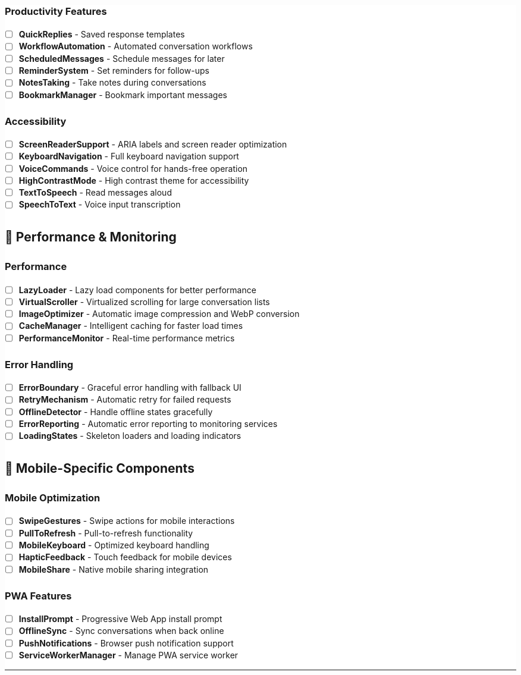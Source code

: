 ### Productivity Features

- [ ] **QuickReplies** - Saved response templates
- [ ] **WorkflowAutomation** - Automated conversation workflows
- [ ] **ScheduledMessages** - Schedule messages for later
- [ ] **ReminderSystem** - Set reminders for follow-ups
- [ ] **NotesTaking** - Take notes during conversations
- [ ] **BookmarkManager** - Bookmark important messages

### Accessibility

- [ ] **ScreenReaderSupport** - ARIA labels and screen reader optimization
- [ ] **KeyboardNavigation** - Full keyboard navigation support
- [ ] **VoiceCommands** - Voice control for hands-free operation
- [ ] **HighContrastMode** - High contrast theme for accessibility
- [ ] **TextToSpeech** - Read messages aloud
- [ ] **SpeechToText** - Voice input transcription

## 🚀 Performance & Monitoring

### Performance

- [ ] **LazyLoader** - Lazy load components for better performance
- [ ] **VirtualScroller** - Virtualized scrolling for large conversation lists
- [ ] **ImageOptimizer** - Automatic image compression and WebP conversion
- [ ] **CacheManager** - Intelligent caching for faster load times
- [ ] **PerformanceMonitor** - Real-time performance metrics

### Error Handling

- [ ] **ErrorBoundary** - Graceful error handling with fallback UI
- [ ] **RetryMechanism** - Automatic retry for failed requests
- [ ] **OfflineDetector** - Handle offline states gracefully
- [ ] **ErrorReporting** - Automatic error reporting to monitoring services
- [ ] **LoadingStates** - Skeleton loaders and loading indicators

## 📱 Mobile-Specific Components

### Mobile Optimization

- [ ] **SwipeGestures** - Swipe actions for mobile interactions
- [ ] **PullToRefresh** - Pull-to-refresh functionality
- [ ] **MobileKeyboard** - Optimized keyboard handling
- [ ] **HapticFeedback** - Touch feedback for mobile devices
- [ ] **MobileShare** - Native mobile sharing integration

### PWA Features

- [ ] **InstallPrompt** - Progressive Web App install prompt
- [ ] **OfflineSync** - Sync conversations when back online
- [ ] **PushNotifications** - Browser push notification support
- [ ] **ServiceWorkerManager** - Manage PWA service worker

---